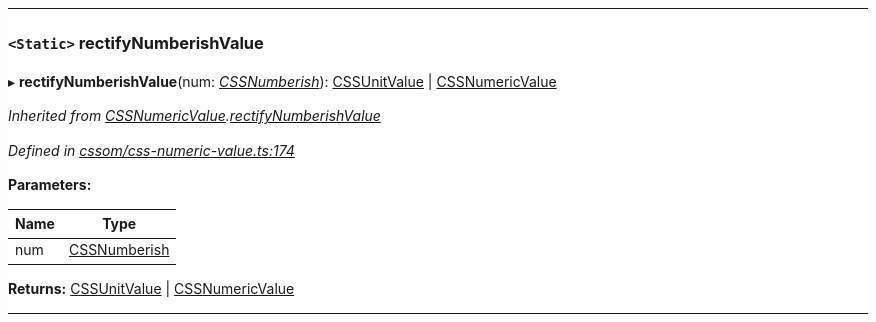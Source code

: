 ___
<a id="rectifynumberishvalue"></a>

### `<Static>` rectifyNumberishValue

▸ **rectifyNumberishValue**(num: *[CSSNumberish](../modules/_cssom_css_numeric_value_.md#cssnumberish)*):  [CSSUnitValue](_cssom_css_unit_value_.cssunitvalue.md) &#124; [CSSNumericValue](_cssom_css_numeric_value_.cssnumericvalue.md)

*Inherited from [CSSNumericValue](_cssom_css_numeric_value_.cssnumericvalue.md).[rectifyNumberishValue](_cssom_css_numeric_value_.cssnumericvalue.md#rectifynumberishvalue)*

*Defined in [cssom/css-numeric-value.ts:174](https://github.com/umbopepato/visua/blob/221e6a0/src/cssom/css-numeric-value.ts#L174)*

**Parameters:**

| Name | Type |
| ------ | ------ |
| num | [CSSNumberish](../modules/_cssom_css_numeric_value_.md#cssnumberish) |

**Returns:**  [CSSUnitValue](_cssom_css_unit_value_.cssunitvalue.md) &#124; [CSSNumericValue](_cssom_css_numeric_value_.cssnumericvalue.md)

___

